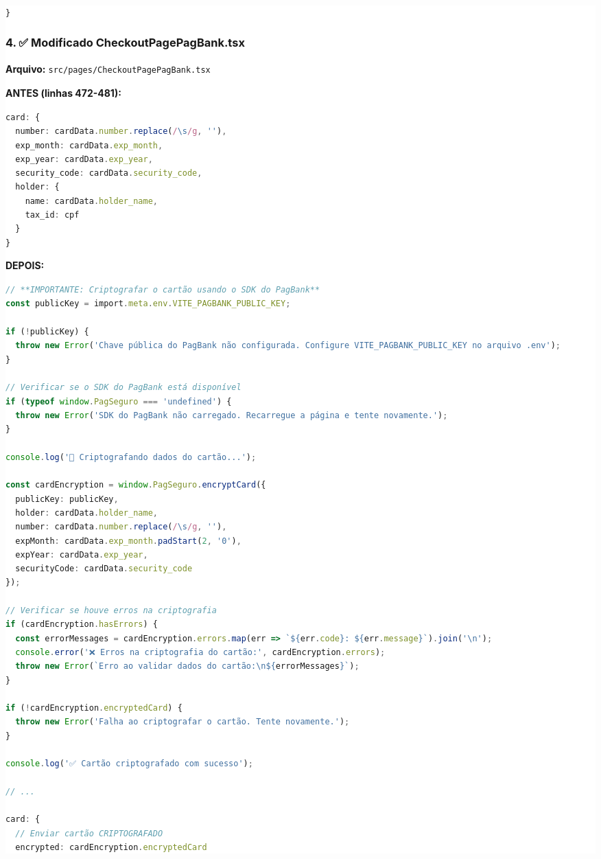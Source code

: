 ```typescript
}
```

### 4. ✅ Modificado CheckoutPagePagBank.tsx

**Arquivo:** `src/pages/CheckoutPagePagBank.tsx`

**ANTES (linhas 472-481):**
```typescript
card: {
  number: cardData.number.replace(/\s/g, ''),
  exp_month: cardData.exp_month,
  exp_year: cardData.exp_year,
  security_code: cardData.security_code,
  holder: {
    name: cardData.holder_name,
    tax_id: cpf
  }
}
```

**DEPOIS:**
```typescript
// **IMPORTANTE: Criptografar o cartão usando o SDK do PagBank**
const publicKey = import.meta.env.VITE_PAGBANK_PUBLIC_KEY;

if (!publicKey) {
  throw new Error('Chave pública do PagBank não configurada. Configure VITE_PAGBANK_PUBLIC_KEY no arquivo .env');
}

// Verificar se o SDK do PagBank está disponível
if (typeof window.PagSeguro === 'undefined') {
  throw new Error('SDK do PagBank não carregado. Recarregue a página e tente novamente.');
}

console.log('🔐 Criptografando dados do cartão...');

const cardEncryption = window.PagSeguro.encryptCard({
  publicKey: publicKey,
  holder: cardData.holder_name,
  number: cardData.number.replace(/\s/g, ''),
  expMonth: cardData.exp_month.padStart(2, '0'),
  expYear: cardData.exp_year,
  securityCode: cardData.security_code
});

// Verificar se houve erros na criptografia
if (cardEncryption.hasErrors) {
  const errorMessages = cardEncryption.errors.map(err => `${err.code}: ${err.message}`).join('\n');
  console.error('❌ Erros na criptografia do cartão:', cardEncryption.errors);
  throw new Error(`Erro ao validar dados do cartão:\n${errorMessages}`);
}

if (!cardEncryption.encryptedCard) {
  throw new Error('Falha ao criptografar o cartão. Tente novamente.');
}

console.log('✅ Cartão criptografado com sucesso');

// ...

card: {
  // Enviar cartão CRIPTOGRAFADO
  encrypted: cardEncryption.encryptedCard
```